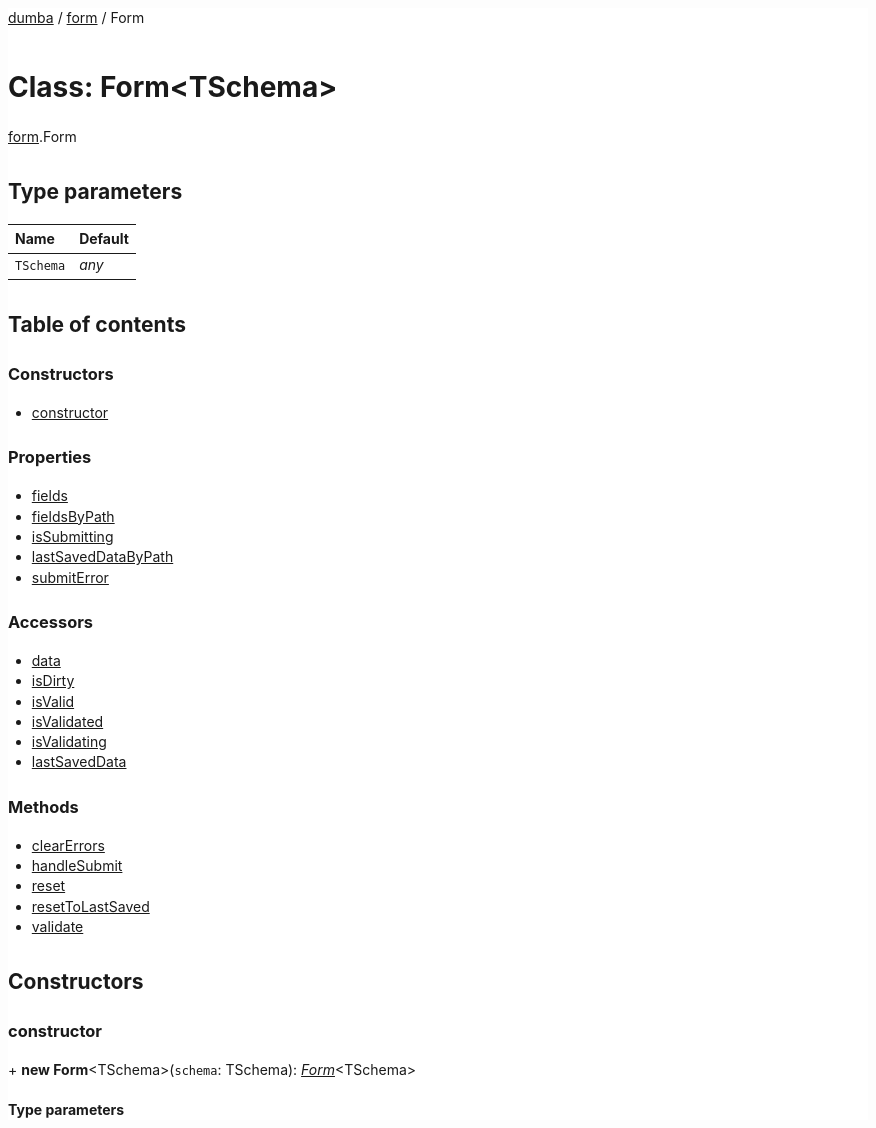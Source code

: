 [dumba](../README.md) / [form](../modules/form.md) / Form

# Class: Form<TSchema\>

[form](../modules/form.md).Form

## Type parameters

| Name | Default |
| :------ | :------ |
| `TSchema` | *any* |

## Table of contents

### Constructors

- [constructor](form.form-1.md#constructor)

### Properties

- [fields](form.form-1.md#fields)
- [fieldsByPath](form.form-1.md#fieldsbypath)
- [isSubmitting](form.form-1.md#issubmitting)
- [lastSavedDataByPath](form.form-1.md#lastsaveddatabypath)
- [submitError](form.form-1.md#submiterror)

### Accessors

- [data](form.form-1.md#data)
- [isDirty](form.form-1.md#isdirty)
- [isValid](form.form-1.md#isvalid)
- [isValidated](form.form-1.md#isvalidated)
- [isValidating](form.form-1.md#isvalidating)
- [lastSavedData](form.form-1.md#lastsaveddata)

### Methods

- [clearErrors](form.form-1.md#clearerrors)
- [handleSubmit](form.form-1.md#handlesubmit)
- [reset](form.form-1.md#reset)
- [resetToLastSaved](form.form-1.md#resettolastsaved)
- [validate](form.form-1.md#validate)

## Constructors

### constructor

\+ **new Form**<TSchema\>(`schema`: TSchema): [*Form*](form.form-1.md)<TSchema\>

#### Type parameters
